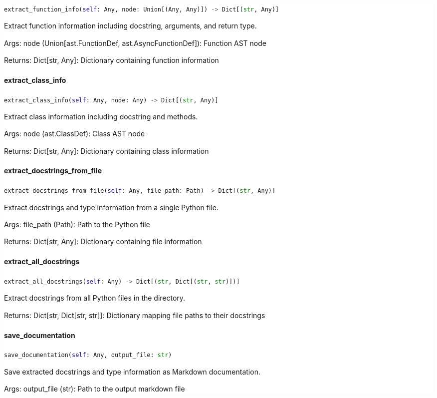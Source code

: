 ```python
extract_function_info(self: Any, node: Union[(Any, Any)]) -> Dict[(str, Any)]
```

Extract function information including docstring, arguments, and return type.

Args:
    node (Union[ast.FunctionDef, ast.AsyncFunctionDef]): Function AST node
    
Returns:
    Dict[str, Any]: Dictionary containing function information

#### extract_class_info

```python
extract_class_info(self: Any, node: Any) -> Dict[(str, Any)]
```

Extract class information including docstring and methods.

Args:
    node (ast.ClassDef): Class AST node
    
Returns:
    Dict[str, Any]: Dictionary containing class information

#### extract_docstrings_from_file

```python
extract_docstrings_from_file(self: Any, file_path: Path) -> Dict[(str, Any)]
```

Extract docstrings and type information from a single Python file.

Args:
    file_path (Path): Path to the Python file
    
Returns:
    Dict[str, Any]: Dictionary containing file information

#### extract_all_docstrings

```python
extract_all_docstrings(self: Any) -> Dict[(str, Dict[(str, str)])]
```

Extract docstrings from all Python files in the directory.

Returns:
    Dict[str, Dict[str, str]]: Dictionary mapping file paths to their docstrings

#### save_documentation

```python
save_documentation(self: Any, output_file: str)
```

Save extracted docstrings and type information as Markdown documentation.

Args:
    output_file (str): Path to the output markdown file
